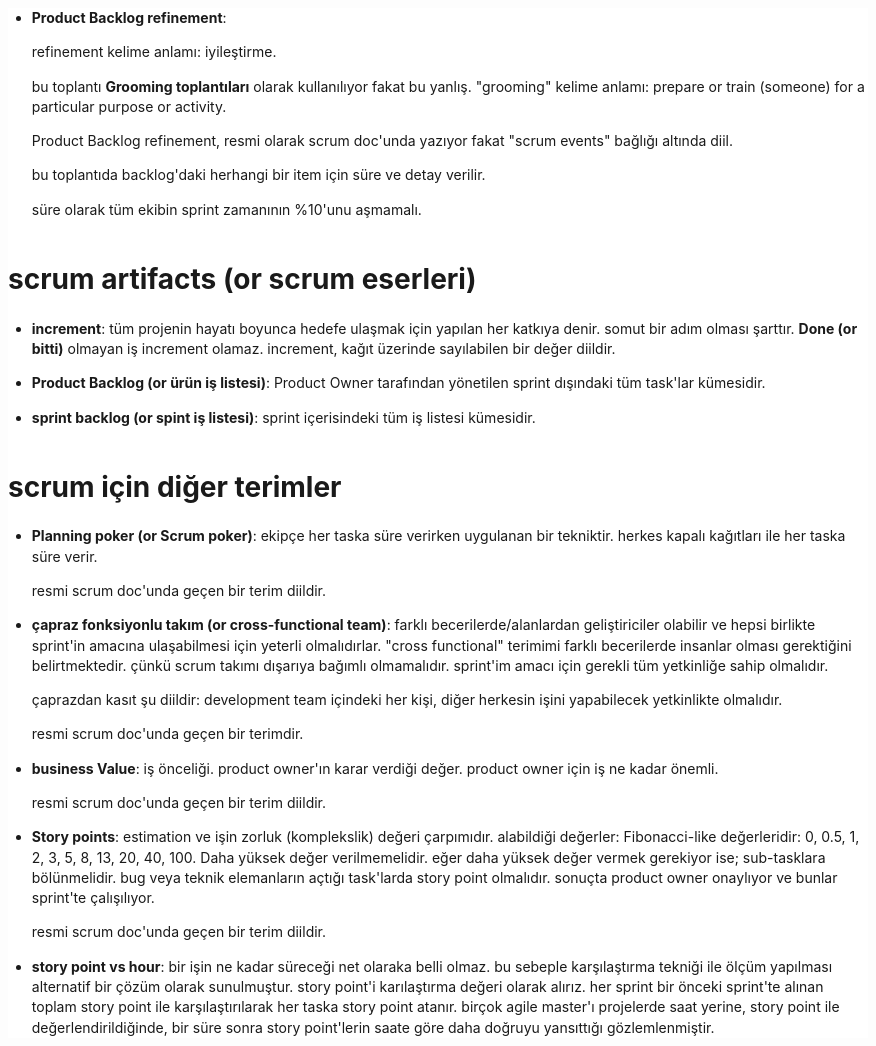 - __Product Backlog refinement__: 

  refinement kelime anlamı: iyileştirme.

  bu toplantı __Grooming toplantıları__ olarak kullanılıyor fakat bu yanlış. "grooming" kelime anlamı: prepare or train (someone) for a particular purpose or activity.

  Product Backlog refinement, resmi olarak scrum doc'unda yazıyor fakat "scrum events" bağlığı altında diil.

  bu toplantıda backlog'daki herhangi bir item için süre ve detay verilir.

  süre olarak tüm ekibin sprint zamanının %10'unu aşmamalı.

# scrum artifacts (or scrum eserleri)
- __increment__: tüm projenin hayatı boyunca hedefe ulaşmak için yapılan her katkıya denir. somut bir adım olması şarttır. __Done (or bitti)__ olmayan iş increment olamaz. increment, kağıt üzerinde sayılabilen bir değer diildir.

- __Product Backlog (or ürün iş listesi)__: Product Owner tarafından yönetilen sprint dışındaki tüm task'lar kümesidir.

- __sprint backlog (or spint iş listesi)__: sprint içerisindeki tüm iş listesi kümesidir.

# scrum için diğer terimler

- __Planning poker (or Scrum poker)__: ekipçe her taska süre verirken uygulanan bir tekniktir. herkes kapalı kağıtları ile her taska süre verir.

  resmi scrum doc'unda geçen bir terim diildir.

- __çapraz fonksiyonlu takım (or cross-functional team)__: farklı becerilerde/alanlardan geliştiriciler olabilir ve hepsi birlikte sprint'in amacına ulaşabilmesi için yeterli olmalıdırlar. "cross functional" terimimi farklı becerilerde insanlar olması gerektiğini belirtmektedir. çünkü scrum takımı dışarıya bağımlı olmamalıdır. sprint'im amacı için gerekli tüm yetkinliğe sahip olmalıdır.

  çaprazdan kasıt şu diildir: development team içindeki her kişi, diğer herkesin işini yapabilecek yetkinlikte olmalıdır.

  resmi scrum doc'unda geçen bir terimdir.

- __business Value__: iş önceliği. product owner'ın karar verdiği değer. product owner için iş ne kadar önemli.

  resmi scrum doc'unda geçen bir terim diildir.

- __Story points__: estimation ve işin zorluk (komplekslik) değeri çarpımıdır. alabildiği değerler: Fibonacci-like değerleridir: 0, 0.5, 1, 2, 3, 5, 8, 13, 20, 40, 100. Daha yüksek değer verilmemelidir. eğer daha yüksek değer vermek gerekiyor ise; sub-tasklara bölünmelidir. bug veya teknik elemanların açtığı task'larda story point olmalıdır. sonuçta product owner onaylıyor ve bunlar sprint'te çalışılıyor.

  resmi scrum doc'unda geçen bir terim diildir.

- __story point vs hour__: bir işin ne kadar süreceği net olaraka belli olmaz. bu sebeple karşılaştırma tekniği ile ölçüm yapılması alternatif bir çözüm olarak sunulmuştur. story point'i karılaştırma değeri olarak  alırız. her sprint bir önceki sprint'te alınan toplam story point ile karşılaştırılarak her taska story point atanır. birçok agile master'ı projelerde saat yerine, story point ile değerlendirildiğinde, bir süre sonra story point'lerin saate göre daha doğruyu yansıttığı gözlemlenmiştir.
